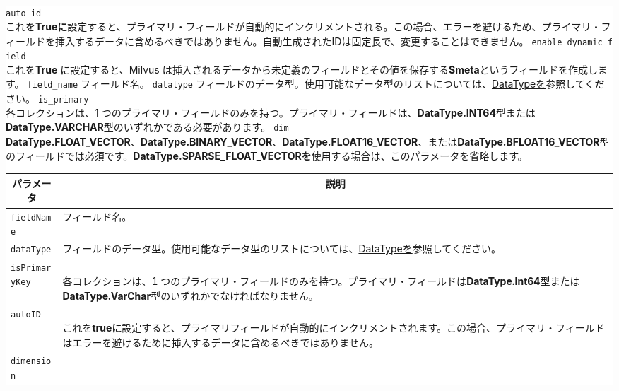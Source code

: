   </thead>
  <tbody>
    <tr>
      <td><code translate="no">auto_id</code></td>
      <td><br/>これを<strong>Trueに</strong>設定すると、プライマリ・フィールドが自動的にインクリメントされる。この場合、エラーを避けるため、プライマリ・フィールドを挿入するデータに含めるべきではありません。自動生成されたIDは固定長で、変更することはできません。</td>
    </tr>
    <tr>
      <td><code translate="no">enable_dynamic_field</code></td>
      <td><br/>これを<strong>True</strong> に設定すると、Milvus は挿入されるデータから未定義のフィールドとその値を保存する<strong>$meta</strong>というフィールドを作成します。</td>
    </tr>
    <tr>
      <td><code translate="no">field_name</code></td>
      <td>フィールド名。</td>
    </tr>
    <tr>
      <td><code translate="no">datatype</code></td>
      <td>フィールドのデータ型。使用可能なデータ型のリストについては、<a href="https://milvus.io/api-reference/pymilvus/v2.4.x/MilvusClient/Collections/DataType.md">DataTypeを</a>参照してください。</td>
    </tr>
    <tr>
      <td><code translate="no">is_primary</code></td>
      <td><br/>各コレクションは、1 つのプライマリ・フィールドのみを持つ。プライマリ・フィールドは、<strong>DataType.INT64</strong>型または<strong>DataType.VARCHAR</strong>型のいずれかである必要があります。</td>
    </tr>
    <tr>
      <td><code translate="no">dim</code></td>
      <td><br/><strong>DataType.FLOAT_VECTOR</strong>、<strong>DataType.BINARY_VECTOR</strong>、<strong>DataType.FLOAT16_VECTOR</strong>、または<strong>DataType.BFLOAT16_VECTOR</strong>型のフィールドでは必須です。<strong>DataType.SPARSE_FLOAT_VECTORを</strong>使用する場合は、このパラメータを省略します。</td>
    </tr>
  </tbody>
</table>
<table class="language-java">
  <thead>
    <tr>
      <th>パラメータ</th>
      <th>説明</th>
    </tr>
  </thead>
  <tbody>
    <tr>
      <td><code translate="no">fieldName</code></td>
      <td>フィールド名。</td>
    </tr>
    <tr>
      <td><code translate="no">dataType</code></td>
      <td>フィールドのデータ型。使用可能なデータ型のリストについては、<a href="https://milvus.io/api-reference/java/v2.4.x/v2/Collections/DataType.md">DataTypeを</a>参照してください。</td>
    </tr>
    <tr>
      <td><code translate="no">isPrimaryKey</code></td>
      <td><br/>各コレクションは、1 つのプライマリ・フィールドのみを持つ。プライマリ・フィールドは<strong>DataType.Int64</strong>型または<strong>DataType.VarChar</strong>型のいずれかでなければなりません。</td>
    </tr>
    <tr>
      <td><code translate="no">autoID</code></td>
      <td><br/>これを<strong>trueに</strong>設定すると、プライマリフィールドが自動的にインクリメントされます。この場合、プライマリ・フィールドはエラーを避けるために挿入するデータに含めるべきではありません。</td>
    </tr>
    <tr>
      <td><code translate="no">dimension</code></td>
